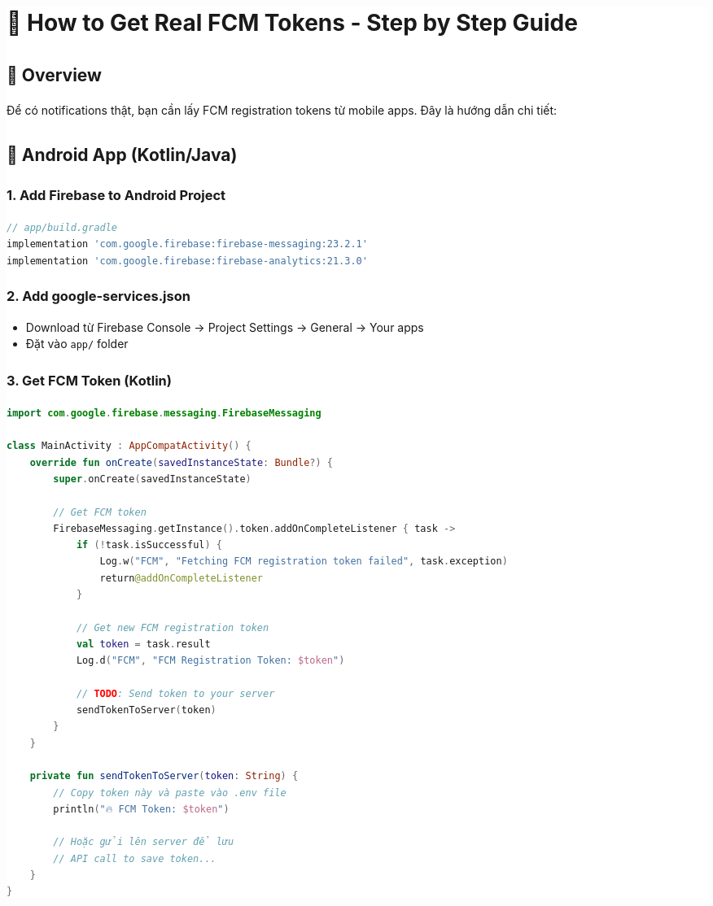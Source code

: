 # 📱 How to Get Real FCM Tokens - Step by Step Guide

## 🎯 Overview
Để có notifications thật, bạn cần lấy FCM registration tokens từ mobile apps. Đây là hướng dẫn chi tiết:

## 📱 Android App (Kotlin/Java)

### 1. Add Firebase to Android Project
```gradle
// app/build.gradle
implementation 'com.google.firebase:firebase-messaging:23.2.1'
implementation 'com.google.firebase:firebase-analytics:21.3.0'
```

### 2. Add google-services.json
- Download từ Firebase Console → Project Settings → General → Your apps
- Đặt vào `app/` folder

### 3. Get FCM Token (Kotlin)
```kotlin
import com.google.firebase.messaging.FirebaseMessaging

class MainActivity : AppCompatActivity() {
    override fun onCreate(savedInstanceState: Bundle?) {
        super.onCreate(savedInstanceState)
        
        // Get FCM token
        FirebaseMessaging.getInstance().token.addOnCompleteListener { task ->
            if (!task.isSuccessful) {
                Log.w("FCM", "Fetching FCM registration token failed", task.exception)
                return@addOnCompleteListener
            }

            // Get new FCM registration token
            val token = task.result
            Log.d("FCM", "FCM Registration Token: $token")
            
            // TODO: Send token to your server
            sendTokenToServer(token)
        }
    }
    
    private fun sendTokenToServer(token: String) {
        // Copy token này và paste vào .env file
        println("🔥 FCM Token: $token")
        
        // Hoặc gửi lên server để lưu
        // API call to save token...
    }
}
```
